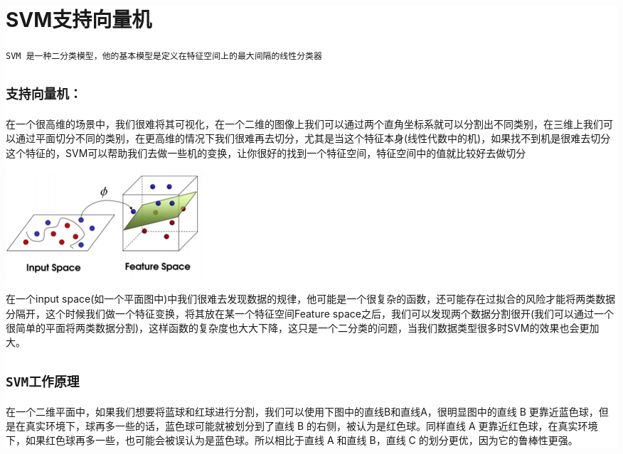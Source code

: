 
# SVM支持向量机 


`SVM 是一种二分类模型，他的基本模型是定义在特征空间上的最大间隔的线性分类器`


## `支持向量机：`
    
在一个很高维的场景中，我们很难将其可视化，在一个二维的图像上我们可以通过两个直角坐标系就可以分割出不同类别，在三维上我们可以通过平面切分不同的类别，在更高维的情况下我们很难再去切分，尤其是当这个特征本身(线性代数中的机)，如果找不到机是很难去切分这个特征的，SVM可以帮助我们去做一些机的变换，让你很好的找到一个特征空间，特征空间中的值就比较好去做切分

![Image_text](./static/%E5%90%91%E9%87%8F%E6%9C%BA%E5%9B%BE%E4%BE%8B.png)

在一个input space(如一个平面图中)中我们很难去发现数据的规律，他可能是一个很复杂的函数，还可能存在过拟合的风险才能将两类数据分隔开，这个时候我们做一个特征变换，将其放在某一个特征空间Feature space之后，我们可以发现两个数据分割很开(我们可以通过一个很简单的平面将两类数据分割)，这样函数的复杂度也大大下降，这只是一个二分类的问题，当我们数据类型很多时SVM的效果也会更加大。



## `SVM工作原理`


在一个二维平面中，如果我们想要将蓝球和红球进行分割，我们可以使用下图中的直线B和直线A，很明显图中的直线 B 更靠近蓝色球，但是在真实环境下，球再多一些的话，蓝色球可能就被划分到了直线 B 的右侧，被认为是红色球。同样直线 A 更靠近红色球，在真实环境下，如果红色球再多一些，也可能会被误认为是蓝色球。所以相比于直线 A 和直线 B，直线 C 的划分更优，因为它的鲁棒性更强。
